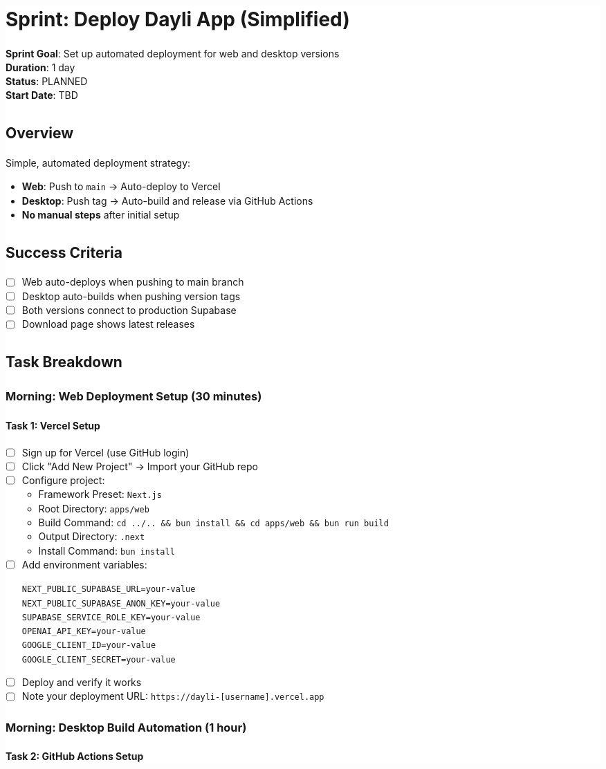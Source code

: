 # Sprint: Deploy Dayli App (Simplified)

**Sprint Goal**: Set up automated deployment for web and desktop versions  
**Duration**: 1 day  
**Status**: PLANNED  
**Start Date**: TBD

## Overview

Simple, automated deployment strategy:
- **Web**: Push to `main` → Auto-deploy to Vercel
- **Desktop**: Push tag → Auto-build and release via GitHub Actions
- **No manual steps** after initial setup

## Success Criteria

- [ ] Web auto-deploys when pushing to main branch
- [ ] Desktop auto-builds when pushing version tags
- [ ] Both versions connect to production Supabase
- [ ] Download page shows latest releases

## Task Breakdown

### Morning: Web Deployment Setup (30 minutes)

#### Task 1: Vercel Setup
- [ ] Sign up for Vercel (use GitHub login)
- [ ] Click "Add New Project" → Import your GitHub repo
- [ ] Configure project:
  - Framework Preset: `Next.js`
  - Root Directory: `apps/web`
  - Build Command: `cd ../.. && bun install && cd apps/web && bun run build`
  - Output Directory: `.next`
  - Install Command: `bun install`
- [ ] Add environment variables:
  ```
  NEXT_PUBLIC_SUPABASE_URL=your-value
  NEXT_PUBLIC_SUPABASE_ANON_KEY=your-value
  SUPABASE_SERVICE_ROLE_KEY=your-value
  OPENAI_API_KEY=your-value
  GOOGLE_CLIENT_ID=your-value
  GOOGLE_CLIENT_SECRET=your-value
  ```
- [ ] Deploy and verify it works
- [ ] Note your deployment URL: `https://dayli-[username].vercel.app`

### Morning: Desktop Build Automation (1 hour)

#### Task 2: GitHub Actions Setup
